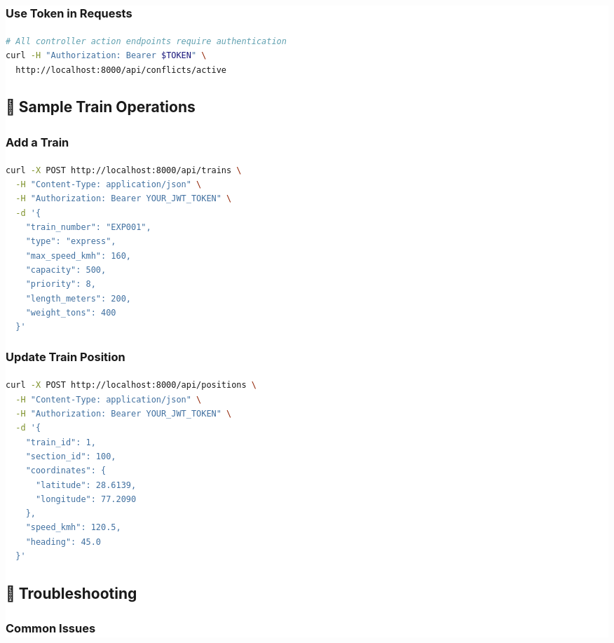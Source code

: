 ```bash
```

### Use Token in Requests

```bash
# All controller action endpoints require authentication
curl -H "Authorization: Bearer $TOKEN" \
  http://localhost:8000/api/conflicts/active
```

## 🚂 Sample Train Operations

### Add a Train

```bash
curl -X POST http://localhost:8000/api/trains \
  -H "Content-Type: application/json" \
  -H "Authorization: Bearer YOUR_JWT_TOKEN" \
  -d '{
    "train_number": "EXP001",
    "type": "express",
    "max_speed_kmh": 160,
    "capacity": 500,
    "priority": 8,
    "length_meters": 200,
    "weight_tons": 400
  }'
```

### Update Train Position

```bash
curl -X POST http://localhost:8000/api/positions \
  -H "Content-Type: application/json" \
  -H "Authorization: Bearer YOUR_JWT_TOKEN" \
  -d '{
    "train_id": 1,
    "section_id": 100,
    "coordinates": {
      "latitude": 28.6139,
      "longitude": 77.2090
    },
    "speed_kmh": 120.5,
    "heading": 45.0
  }'
```

## 🐛 Troubleshooting

### Common Issues
